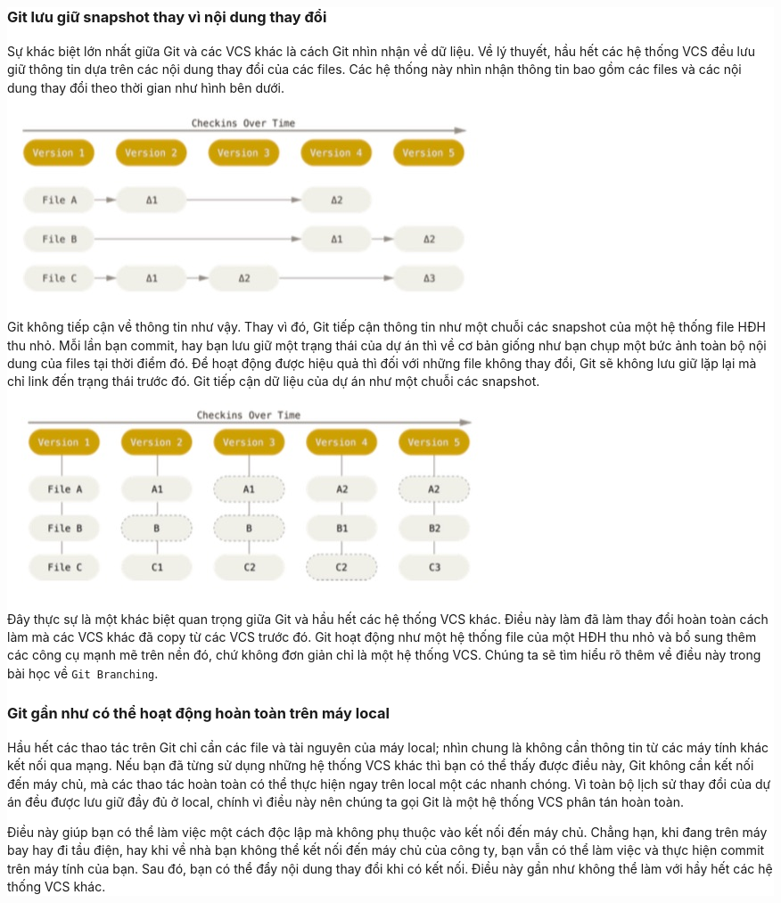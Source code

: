 ### Git lưu giữ snapshot thay vì nội dung thay đổi
Sự khác biệt lớn nhất giữa Git và các VCS khác là cách Git nhìn nhận về dữ liệu. Về lý thuyết, hầu hết các hệ thống VCS đều lưu giữ thông tin dựa trên các nội dung thay đổi của các files. Các hệ thống này nhìn nhận thông tin bao gồm các files và các nội dung thay đổi theo thời gian như hình bên dưới.

![svn](https://github.com/hadv/pro-git/blob/master/images/2016/03/progit-en_1084__page_32_of_574_.jpg)

Git không tiếp cận về thông tin như vậy. Thay vì đó, Git tiếp cận thông tin như một chuỗi các snapshot của một hệ thống file HĐH thu nhỏ. Mỗi lần bạn commit, hay bạn lưu giữ một trạng thái của dự án thì về cơ bản giống như bạn chụp một bức ảnh toàn bộ nội dung của files tại thời điểm đó. Để hoạt động được hiệu quả thì đối với những file không thay đổi, Git sẽ không lưu giữ lặp lại mà chỉ link đến trạng thái trước đó. Git tiếp cận dữ liệu của dự án như một chuỗi các snapshot.

![git-snapshot](https://github.com/hadv/pro-git/blob/master/images/2016/03/progit-en_1084__page_32_of_575_.jpg)

Đây thực sự là một khác biệt quan trọng giữa Git và hầu hết các hệ thống VCS khác. Điều này làm đã làm thay đổi hoàn toàn cách làm mà các VCS khác đã copy từ các VCS trước đó. Git hoạt động như một hệ thống file của một HĐH thu nhỏ và bổ sung thêm các công cụ mạnh mẽ trên nền đó, chứ không đơn giản chỉ là một hệ thống VCS. Chúng ta sẽ tìm hiểu rõ thêm về điều này trong bài học về `Git Branching`.

### Git gần như có thể hoạt động hoàn toàn trên máy local
Hầu hết các thao tác trên Git chỉ cần các file và tài nguyên của máy local; nhìn chung là không cần thông tin từ các máy tính khác kết nối qua mạng. Nếu bạn đã từng sử dụng những hệ thống VCS khác thì bạn có thể thấy được điều này, Git không cần kết nối đến máy chủ, mà các thao tác hoàn toàn có thể thực hiện ngay trên local một các nhanh chóng. Vì toàn bộ lịch sử thay đổi của dự án đều được lưu giữ đầy đủ ở local, chính vì điều này nên chúng ta gọi Git là một hệ thống VCS phân tán hoàn toàn.

Điều này giúp bạn có thể làm việc một cách độc lập mà không phụ thuộc vào kết nối đến máy chủ. Chẳng hạn, khi đang trên máy bay hay đi tầu điện, hay khi về nhà bạn không thể kết nối đến máy chủ của công ty, bạn vẫn có thể làm việc và thực hiện commit trên máy tính của bạn. Sau đó, bạn có thể đẩy nội dung thay đổi khi có kết nối. Điều này gần như không thể làm với hầy hết các hệ thống VCS khác.
